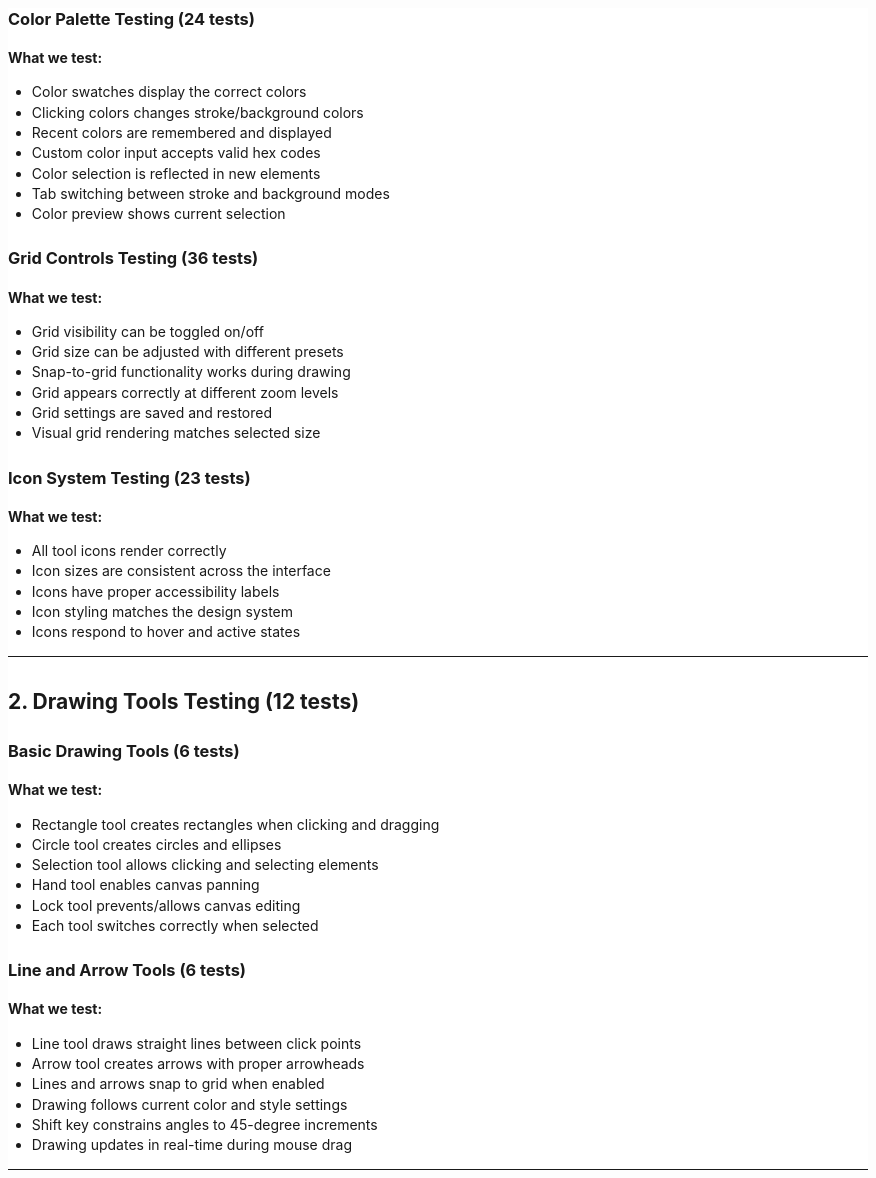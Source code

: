 ### Color Palette Testing (24 tests)
**What we test:**
- Color swatches display the correct colors
- Clicking colors changes stroke/background colors
- Recent colors are remembered and displayed
- Custom color input accepts valid hex codes
- Color selection is reflected in new elements
- Tab switching between stroke and background modes
- Color preview shows current selection

### Grid Controls Testing (36 tests)
**What we test:**
- Grid visibility can be toggled on/off
- Grid size can be adjusted with different presets
- Snap-to-grid functionality works during drawing
- Grid appears correctly at different zoom levels
- Grid settings are saved and restored
- Visual grid rendering matches selected size

### Icon System Testing (23 tests)
**What we test:**
- All tool icons render correctly
- Icon sizes are consistent across the interface
- Icons have proper accessibility labels
- Icon styling matches the design system
- Icons respond to hover and active states

---

## 2. Drawing Tools Testing (12 tests)

### Basic Drawing Tools (6 tests)
**What we test:**
- Rectangle tool creates rectangles when clicking and dragging
- Circle tool creates circles and ellipses
- Selection tool allows clicking and selecting elements
- Hand tool enables canvas panning
- Lock tool prevents/allows canvas editing
- Each tool switches correctly when selected

### Line and Arrow Tools (6 tests)
**What we test:**
- Line tool draws straight lines between click points
- Arrow tool creates arrows with proper arrowheads
- Lines and arrows snap to grid when enabled
- Drawing follows current color and style settings
- Shift key constrains angles to 45-degree increments
- Drawing updates in real-time during mouse drag

---